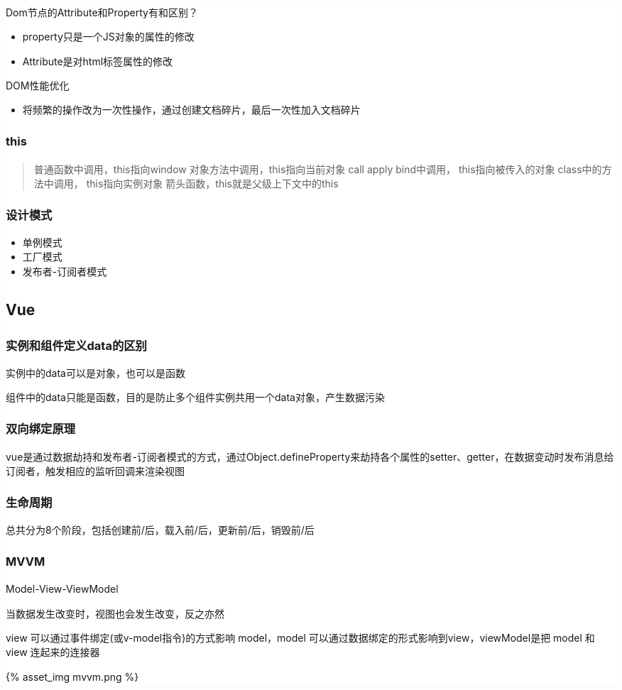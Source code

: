Dom节点的Attribute和Property有和区别？

- property只是一个JS对象的属性的修改  

- Attribute是对html标签属性的修改 

DOM性能优化

- 将频繁的操作改为一次性操作，通过创建文档碎片，最后一次性加入文档碎片

### this

> 普通函数中调用，this指向window
> 对象方法中调用，this指向当前对象
> call apply bind中调用， this指向被传入的对象
> class中的方法中调用， this指向实例对象
> 箭头函数，this就是父级上下文中的this

### 设计模式

- 单例模式
- 工厂模式
- 发布者-订阅者模式

## Vue

### 实例和组件定义data的区别

实例中的data可以是对象，也可以是函数

组件中的data只能是函数，目的是防止多个组件实例共用一个data对象，产生数据污染

### 双向绑定原理

vue是通过数据劫持和发布者-订阅者模式的方式，通过Object.defineProperty来劫持各个属性的setter、getter，在数据变动时发布消息给订阅者，触发相应的监听回调来渲染视图

### 生命周期

总共分为8个阶段，包括创建前/后，载入前/后，更新前/后，销毁前/后

### MVVM

Model-View-ViewModel

当数据发生改变时，视图也会发生改变，反之亦然

view 可以通过事件绑定(或v-model指令)的方式影响 model，model 可以通过数据绑定的形式影响到view，viewModel是把 model 和 view 连起来的连接器

{% asset_img mvvm.png %}
